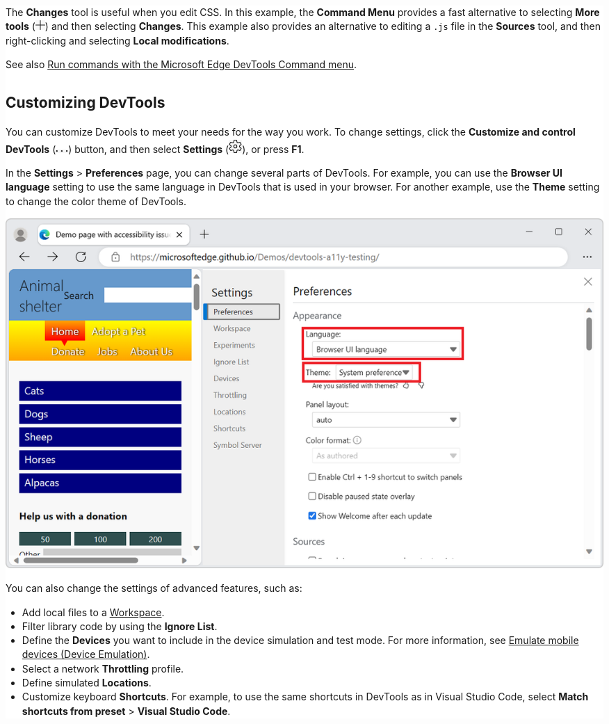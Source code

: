    The **Changes** tool is useful when you edit CSS.  In this example, the **Command Menu** provides a fast alternative to selecting **More tools** (![More tools icon](./overview-images/more-tools-icon.png)) and then selecting **Changes**.  This example also provides an alternative to editing a `.js` file in the **Sources** tool, and then right-clicking and selecting **Local modifications**.

See also [Run commands with the Microsoft Edge DevTools Command menu](command-menu/index.md).



## Customizing DevTools

You can customize DevTools to meet your needs for the way you work.  To change settings, click the **Customize and control DevTools** (![Customize and control DevTools](./overview-images/customize-and-control-devtools-icon-light-mode.png)) button, and then select **Settings** (![Settings icon](./overview-images/settings-gear-icon-light-theme.png)), or press **F1**.

In the **Settings** > **Preferences** page, you can change several parts of DevTools.  For example, you can use the **Browser UI language** setting to use the same language in DevTools that is used in your browser.  For another example, use the **Theme** setting to change the color theme of DevTools.

![All the settings in DevTools](./overview-images/all-settings.png)

You can also change the settings of advanced features, such as:


*  Add local files to a [Workspace](workspaces/index.md).
*  Filter library code by using the **Ignore List**.
*  Define the **Devices** you want to include in the device simulation and test mode.  For more information, see [Emulate mobile devices (Device Emulation)](device-mode/index.md).
*  Select a network **Throttling** profile.
*  Define simulated **Locations**.
*  Customize keyboard **Shortcuts**.  For example, to use the same shortcuts in DevTools as in Visual Studio Code, select **Match shortcuts from preset** > **Visual Studio Code**.

